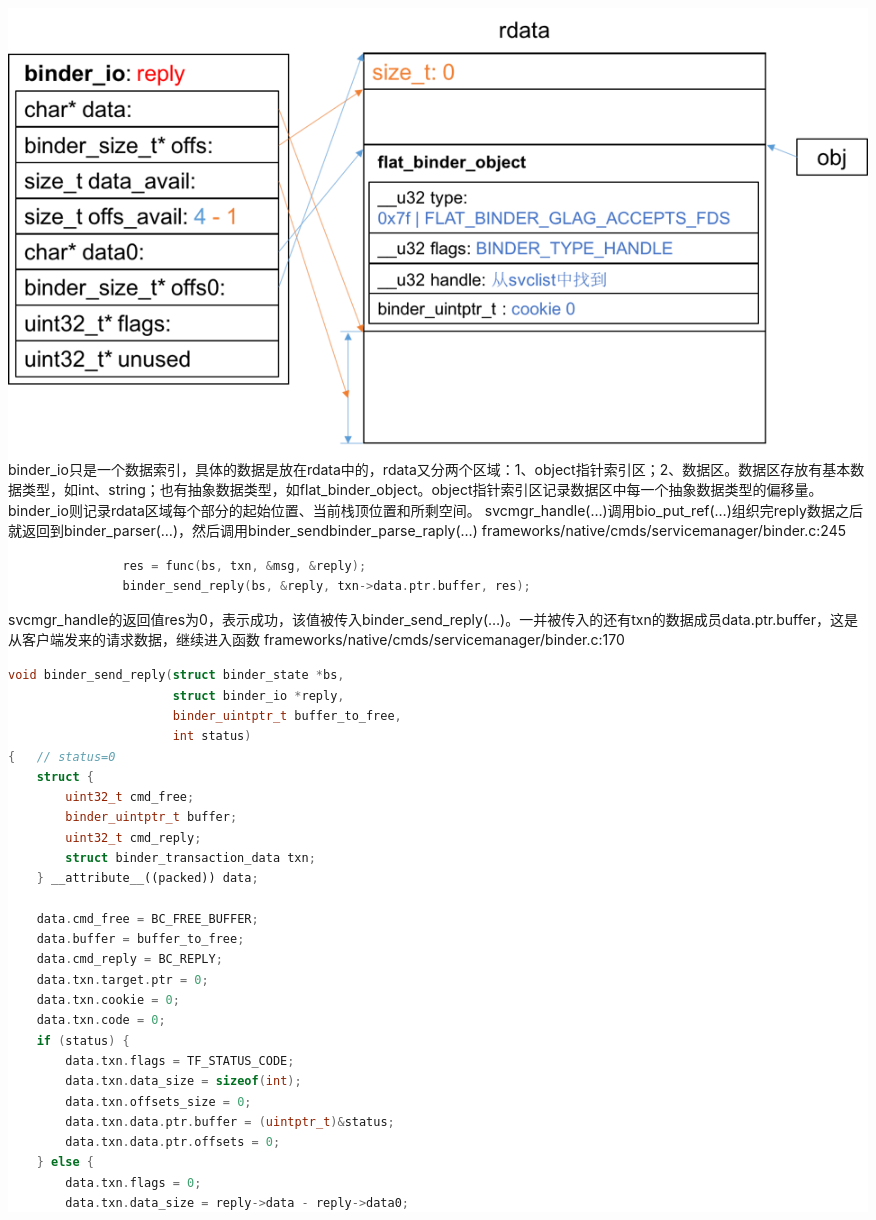 ![](0514BinderLearning4/img04.png)
binder_io只是一个数据索引，具体的数据是放在rdata中的，rdata又分两个区域：1、object指针索引区；2、数据区。数据区存放有基本数据类型，如int、string；也有抽象数据类型，如flat_binder_object。object指针索引区记录数据区中每一个抽象数据类型的偏移量。binder_io则记录rdata区域每个部分的起始位置、当前栈顶位置和所剩空间。
svcmgr_handle(…)调用bio_put_ref(…)组织完reply数据之后就返回到binder_parser(…)，然后调用binder_sendbinder_parse_raply(…)
frameworks/native/cmds/servicemanager/binder.c:245
``` c++
                res = func(bs, txn, &msg, &reply);
                binder_send_reply(bs, &reply, txn->data.ptr.buffer, res);
```
svcmgr_handle的返回值res为0，表示成功，该值被传入binder_send_reply(…)。一并被传入的还有txn的数据成员data.ptr.buffer，这是从客户端发来的请求数据，继续进入函数
frameworks/native/cmds/servicemanager/binder.c:170
``` c++
void binder_send_reply(struct binder_state *bs,
                       struct binder_io *reply,
                       binder_uintptr_t buffer_to_free,
                       int status)
{   // status=0
    struct {
        uint32_t cmd_free;
        binder_uintptr_t buffer;
        uint32_t cmd_reply;
        struct binder_transaction_data txn;
    } __attribute__((packed)) data;

    data.cmd_free = BC_FREE_BUFFER;
    data.buffer = buffer_to_free;
    data.cmd_reply = BC_REPLY;
    data.txn.target.ptr = 0;
    data.txn.cookie = 0;
    data.txn.code = 0;
    if (status) {
        data.txn.flags = TF_STATUS_CODE;
        data.txn.data_size = sizeof(int);
        data.txn.offsets_size = 0;
        data.txn.data.ptr.buffer = (uintptr_t)&status;
        data.txn.data.ptr.offsets = 0;
    } else {
        data.txn.flags = 0;
        data.txn.data_size = reply->data - reply->data0;
```